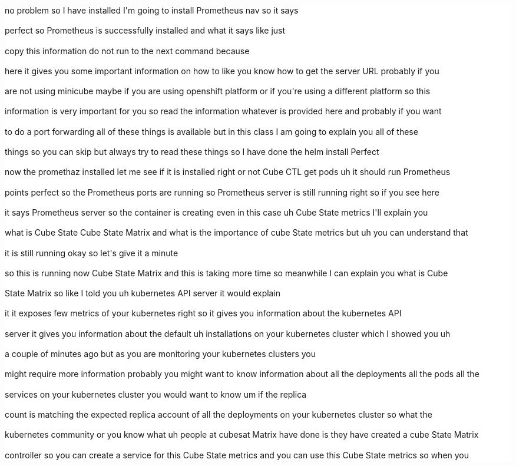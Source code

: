 no problem so I have installed I'm going to install Prometheus nav so it says

perfect so Prometheus is successfully installed and what it says like just

copy this information do not run to the next command because

here it gives you some important information on how to like you know how to get the server URL probably if you

are not using minicube maybe if you are using openshift platform or if you're using a different platform so this

information is very important for you so read the information whatever is provided here and probably if you want

to do a port forwarding all of these things is available but in this class I am going to explain you all of these

things so you can skip but always try to read these things so I have done the helm install Perfect

now the promethaz installed let me see if it is installed right or not Cube CTL get pods uh it should run Prometheus

points perfect so the Prometheus ports are running so Prometheus server is still running right so if you see here

it says Prometheus server so the container is creating even in this case uh Cube State metrics I'll explain you

what is Cube State Cube State Matrix and what is the importance of cube State metrics but uh you can understand that

it is still running okay so let's give it a minute

so this is running now Cube State Matrix and this is taking more time so meanwhile I can explain you what is Cube

State Matrix so like I told you uh kubernetes API server it would explain

it it exposes few metrics of your kubernetes right so it gives you information about the kubernetes API

server it gives you information about the default uh installations on your kubernetes cluster which I showed you uh

a couple of minutes ago but as you are monitoring your kubernetes clusters you

might require more information probably you might want to know information about all the deployments all the pods all the

services on your kubernetes cluster you would want to know um if the replica

count is matching the expected replica account of all the deployments on your kubernetes cluster so what the

kubernetes community or you know what uh people at cubesat Matrix have done is they have created a cube State Matrix

controller so you can create a service for this Cube State metrics and you can use this Cube State metrics so when you
